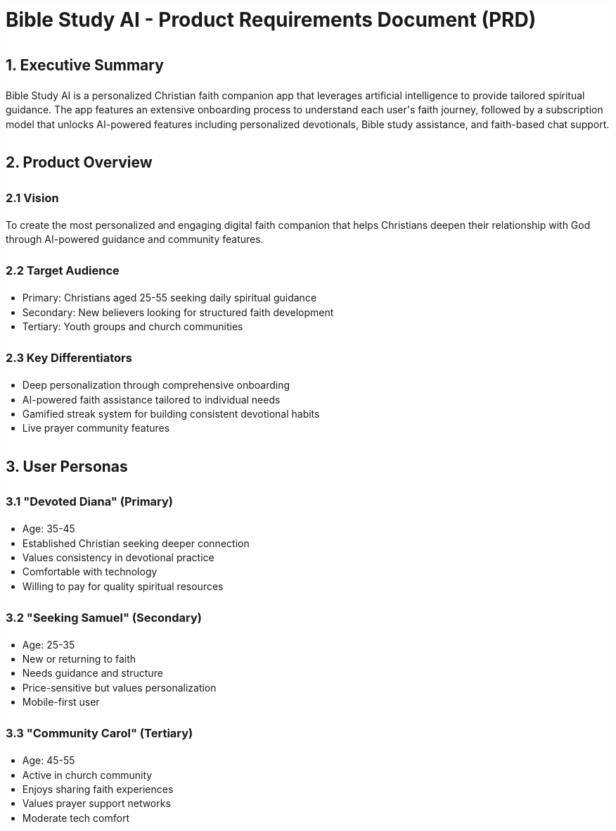 # Bible Study AI - Product Requirements Document (PRD)

## 1. Executive Summary 

Bible Study AI is a personalized Christian faith companion app that leverages artificial intelligence to provide tailored spiritual guidance. The app features an extensive onboarding process to understand each user's faith journey, followed by a subscription model that unlocks AI-powered features including personalized devotionals, Bible study assistance, and faith-based chat support.

## 2. Product Overview

### 2.1 Vision
To create the most personalized and engaging digital faith companion that helps Christians deepen their relationship with God through AI-powered guidance and community features.

### 2.2 Target Audience
- Primary: Christians aged 25-55 seeking daily spiritual guidance
- Secondary: New believers looking for structured faith development
- Tertiary: Youth groups and church communities

### 2.3 Key Differentiators
- Deep personalization through comprehensive onboarding
- AI-powered faith assistance tailored to individual needs
- Gamified streak system for building consistent devotional habits
- Live prayer community features

## 3. User Personas

### 3.1 "Devoted Diana" (Primary)
- Age: 35-45
- Established Christian seeking deeper connection
- Values consistency in devotional practice
- Comfortable with technology
- Willing to pay for quality spiritual resources

### 3.2 "Seeking Samuel" (Secondary)
- Age: 25-35
- New or returning to faith
- Needs guidance and structure
- Price-sensitive but values personalization
- Mobile-first user

### 3.3 "Community Carol" (Tertiary)
- Age: 45-55
- Active in church community
- Enjoys sharing faith experiences
- Values prayer support networks
- Moderate tech comfort
